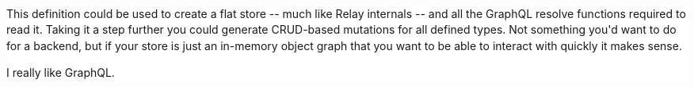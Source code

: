This definition could be used to create a flat store -- much like Relay internals -- and all the GraphQL resolve functions required to read it.  Taking it a step further you could generate CRUD-based mutations for all defined types.  Not something you'd want to do for a backend, but if your store is just an in-memory object graph that you want to be able to interact with quickly it makes sense.

I really like GraphQL.
